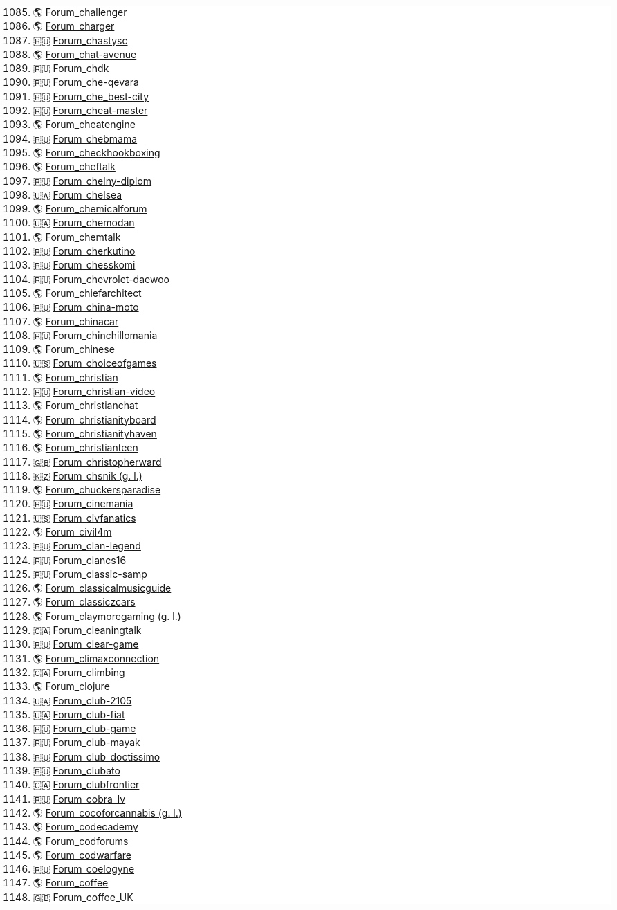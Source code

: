 1085. 🌎 [Forum_challenger](https://www.challengerforumz.com)
1086. 🌎 [Forum_charger](https://www.chargerforumz.com)
1087. 🇷🇺 [Forum_chastysc](http://chastysc.ucoz.ru)
1088. 🌎 [Forum_chat-avenue](https://forum.chat-avenue.com)
1089. 🇷🇺 [Forum_chdk](https://chdk.clan.su)
1090. 🇷🇺 [Forum_che-qevara](https://che-qevara.clan.su/)
1091. 🇷🇺 [Forum_che_best-city](http://che.best-city.ru)
1092. 🇷🇺 [Forum_cheat-master](https://cheat-master.ru)
1093. 🌎 [Forum_cheatengine](https://forum.cheatengine.org)
1094. 🇷🇺 [Forum_chebmama](https://chebmama.forum24.ru)
1095. 🌎 [Forum_checkhookboxing](https://www.checkhookboxing.com/)
1096. 🌎 [Forum_cheftalk](https://www.mmaforum.com)
1097. 🇷🇺 [Forum_chelny-diplom](http://chelny-diplom.ru)
1098. 🇺🇦 [Forum_chelsea](https://www.chelsea.com.ua)
1099. 🌎 [Forum_chemicalforum](https://chemicalforum.webqc.org)
1100. 🇺🇦 [Forum_chemodan](https://forum.chemodan.com.ua)
1101. 🌎 [Forum_chemtalk](https://www.chemtalk.com.au)
1102. 🇷🇺 [Forum_cherkutino](https://cherkutino-rusj.my1.ru)
1103. 🇷🇺 [Forum_chesskomi](https://chesskomi.borda.ru)
1104. 🇷🇺 [Forum_chevrolet-daewoo](http://chevrolet-daewoo.ru)
1105. 🌎 [Forum_chiefarchitect](https://chieftalk.chiefarchitect.com)
1106. 🇷🇺 [Forum_china-moto](https://www.china-moto.ru)
1107. 🌎 [Forum_chinacar](https://www.chinacarforums.com)
1108. 🇷🇺 [Forum_chinchillomania](https://chinchillomania.ucoz.ru)
1109. 🌎 [Forum_chinese](https://www.thetechgame.com)
1110. 🇺🇸 [Forum_choiceofgames](https://forum.choiceofgames.com)
1111. 🌎 [Forum_christian](https://christianforums.net)
1112. 🇷🇺 [Forum_christian-video](https://christian-video.3dn.ru)
1113. 🌎 [Forum_christianchat](https://christianchat.com)
1114. 🌎 [Forum_christianityboard](https://www.christianityboard.com)
1115. 🌎 [Forum_christianityhaven](https://christianityhaven.com/)
1116. 🌎 [Forum_christianteen](http://www.christianteenforums.com/)
1117. 🇬🇧 [Forum_christopherward](https://www.christopherwardforum.com)
1118. 🇰🇿 [Forum_chsnik (g. l.)](https://www.chsnik-kz.ucoz.kz/)
1119. 🌎 [Forum_chuckersparadise](https://chuckersparadise.com)
1120. 🇷🇺 [Forum_cinemania](https://cinemania.forum24.ru)
1121. 🇺🇸 [Forum_civfanatics](https://forums.civfanatics.com)
1122. 🌎 [Forum_civil4m](https://civil4m.com)
1123. 🇷🇺 [Forum_clan-legend](https://clan-legend.3dn.ru)
1124. 🇷🇺 [Forum_clancs16](https://clancs16.clan.su)
1125. 🇷🇺 [Forum_classic-samp](https://classic-samp.ucoz.ru)
1126. 🌎 [Forum_classicalmusicguide](https://classicalmusicguide.com)
1127. 🌎 [Forum_classiczcars](https://www.classiczcars.com)
1128. 🌎 [Forum_claymoregaming (g. l.)](https://claymoregaming.com/f)
1129. 🇨🇦 [Forum_cleaningtalk](https://www.cleaningtalk.com)
1130. 🇷🇺 [Forum_clear-game](https://clear-game.ucoz.ru)
1131. 🌎 [Forum_climaxconnection](https://climaxconnection.com)
1132. 🇨🇦 [Forum_climbing](https://www.climbingforums.com)
1133. 🌎 [Forum_clojure](https://ask.clojure.org/)
1134. 🇺🇦 [Forum_club-2105](https://club-2105.at.ua)
1135. 🇺🇦 [Forum_club-fiat](http://club-fiat.org.ua)
1136. 🇷🇺 [Forum_club-game](https://club-game.ucoz.ru)
1137. 🇷🇺 [Forum_club-mayak](http://club-mayak.ru/)
1138. 🇷🇺 [Forum_club_doctissimo](https://club.doctissimo.fr)
1139. 🇷🇺 [Forum_clubato](http://clubato.su)
1140. 🇨🇦 [Forum_clubfrontier](https://www.clubfrontier.org)
1141. 🇷🇺 [Forum_cobra_lv](http://cobra.lv)
1142. 🌎 [Forum_cocoforcannabis (g. l.)](https://www.cocoforcannabis.com)
1143. 🌎 [Forum_codecademy](https://discuss.codecademy.com)
1144. 🌎 [Forum_codforums](https://www.codforums.com/)
1145. 🌎 [Forum_codwarfare](https://codwarfare.com)
1146. 🇷🇺 [Forum_coelogyne](https://coelogyne.ucoz.ru)
1147. 🌎 [Forum_coffee](https://www.coffeeforums.com)
1148. 🇬🇧 [Forum_coffee_UK](https://www.coffeeforums.co.uk)